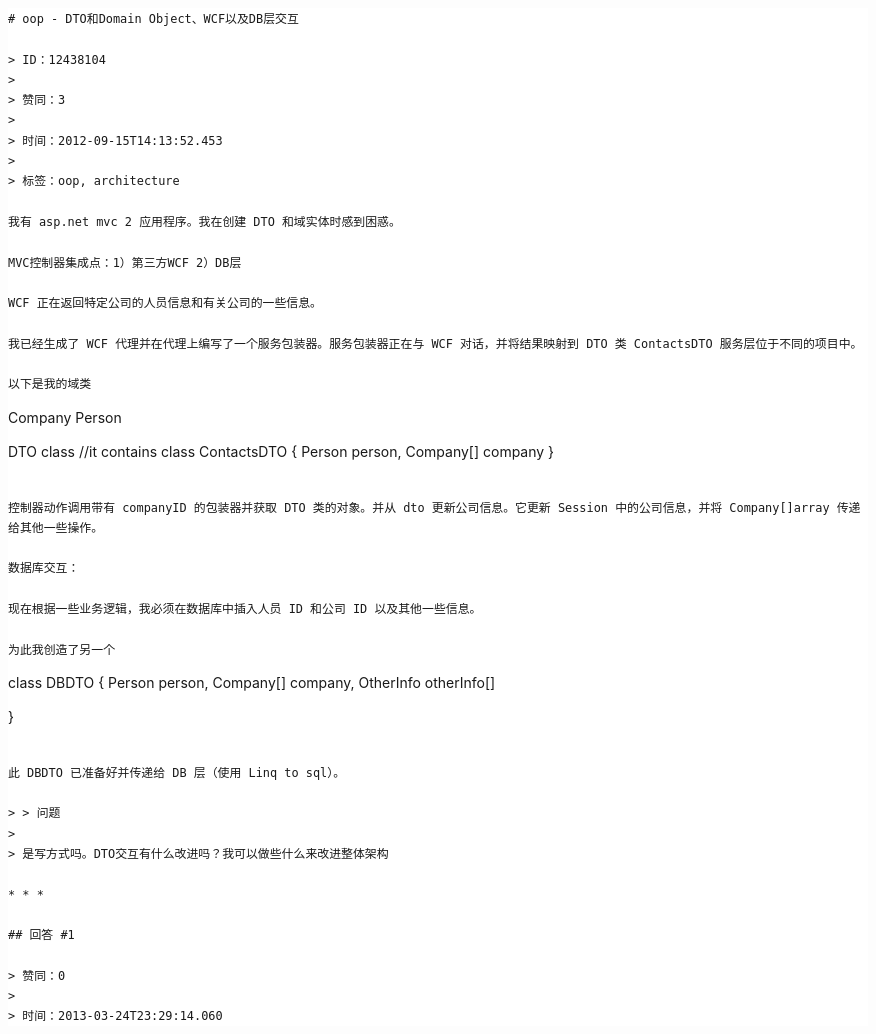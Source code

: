 ```
# oop - DTO和Domain Object、WCF以及DB层交互

> ID：12438104
> 
> 赞同：3
> 
> 时间：2012-09-15T14:13:52.453
> 
> 标签：oop, architecture

我有 asp.net mvc 2 应用程序。我在创建 DTO 和域实体时感到困惑。

MVC控制器集成点：1）第三方WCF 2）DB层

WCF 正在返回特定公司的人员信息和有关公司的一些信息。

我已经生成了 WCF 代理并在代理上编写了一个服务包装器。服务包装器正在与 WCF 对话，并将结果映射到 DTO 类 ContactsDTO 服务层位于不同的项目中。

以下是我的域类

```
Company
Person

DTO class
//it contains
class ContactsDTO
{
Person person, Company[] company
} 
```

控制器动作调用带有 companyID 的包装器并获取 DTO 类的对象。并从 dto 更新公司信息。它更新 Session 中的公司信息，并将 Company[]array 传递给其他一些操作。

数据库交互：

现在根据一些业务逻辑，我必须在数据库中插入人员 ID 和公司 ID 以及其他一些信息。

为此我创造了另一个

```
class DBDTO
{
Person person, Company[] company, OtherInfo otherInfo[]

} 
```

此 DBDTO 已准备好并传递给 DB 层（使用 Linq to sql）。

> > 问题
> 
> 是写方式吗。DTO交互有什么改进吗？我可以做些什么来改进整体架构

* * *

## 回答 #1

> 赞同：0
> 
> 时间：2013-03-24T23:29:14.060

```
